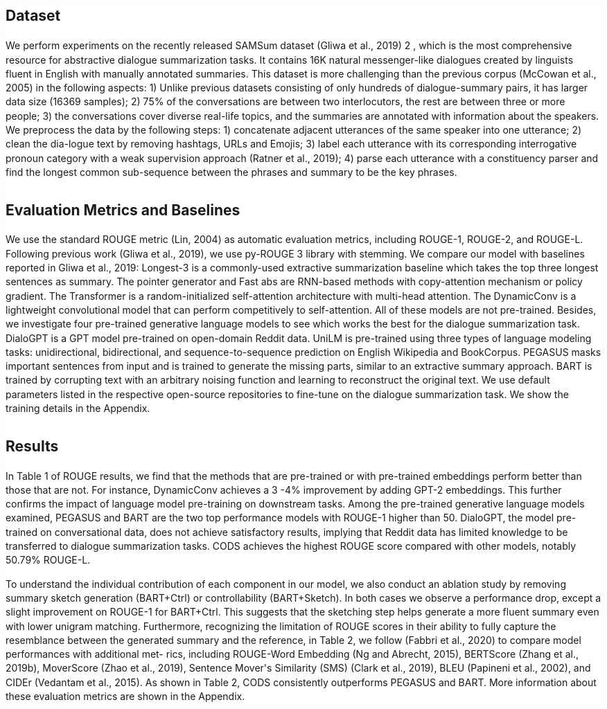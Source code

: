 ## Dataset

We perform experiments on the recently released SAMSum dataset (Gliwa et al., 2019) 2 , which is the most comprehensive resource for abstractive dialogue summarization tasks. It contains 16K natural messenger-like dialogues created by linguists fluent in English with manually annotated summaries. This dataset is more challenging than the previous corpus (McCowan et al., 2005) in the following aspects: 1) Unlike previous datasets consisting of only hundreds of dialogue-summary pairs, it has larger data size (16369 samples); 2) 75% of the conversations are between two interlocutors, the rest are between three or more people; 3) the conversations cover diverse real-life topics, and the summaries are annotated with information about the speakers. We preprocess the data by the following steps: 1) concatenate adjacent utterances of the same speaker into one utterance; 2) clean the dia-logue text by removing hashtags, URLs and Emojis; 3) label each utterance with its corresponding interrogative pronoun category with a weak supervision approach (Ratner et al., 2019); 4) parse each utterance with a constituency parser and find the longest common sub-sequence between the phrases and summary to be the key phrases.

## Evaluation Metrics and Baselines

We use the standard ROUGE metric (Lin, 2004) as automatic evaluation metrics, including ROUGE-1, ROUGE-2, and ROUGE-L. Following previous work (Gliwa et al., 2019), we use py-ROUGE 3 library with stemming. We compare our model with baselines reported in Gliwa et al., 2019: Longest-3 is a commonly-used extractive summarization baseline which takes the top three longest sentences as summary. The pointer generator and Fast abs are RNN-based methods with copy-attention mechanism or policy gradient. The Transformer is a random-initialized self-attention architecture with multi-head attention. The DynamicConv is a lightweight convolutional model that can perform competitively to self-attention. All of these models are not pre-trained. Besides, we investigate four pre-trained generative language models to see which works the best for the dialogue summarization task. DialoGPT is a GPT model pre-trained on open-domain Reddit data. UniLM is pre-trained using three types of language modeling tasks: unidirectional, bidirectional, and sequence-to-sequence prediction on English Wikipedia and BookCorpus. PEGASUS masks important sentences from input and is trained to generate the missing parts, similar to an extractive summary approach. BART is trained by corrupting text with an arbitrary noising function and learning to reconstruct the original text. We use default parameters listed in the respective open-source repositories to fine-tune on the dialogue summarization task. We show the training details in the Appendix.

## Results

In Table 1 of ROUGE results, we find that the methods that are pre-trained or with pre-trained embeddings perform better than those that are not. For instance, DynamicConv achieves a 3 -4% improvement by adding GPT-2 embeddings. This further confirms the impact of language model pre-training on downstream tasks. Among the pre-trained generative language models examined, PEGASUS and BART are the two top performance models with ROUGE-1 higher than 50. DialoGPT, the model pre-trained on conversational data, does not achieve satisfactory results, implying that Reddit data has limited knowledge to be transferred to dialogue summarization tasks. CODS achieves the highest ROUGE score compared with other models, notably 50.79% ROUGE-L.

To understand the individual contribution of each component in our model, we also conduct an ablation study by removing summary sketch generation (BART+Ctrl) or controllability (BART+Sketch). In both cases we observe a performance drop, except a slight improvement on ROUGE-1 for BART+Ctrl. This suggests that the sketching step helps generate a more fluent summary even with lower unigram matching. Furthermore, recognizing the limitation of ROUGE scores in their ability to fully capture the resemblance between the generated summary and the reference, in Table 2, we follow (Fabbri et al., 2020) to compare model performances with additional met- rics, including ROUGE-Word Embedding (Ng and Abrecht, 2015), BERTScore (Zhang et al., 2019b), MoverScore (Zhao et al., 2019), Sentence Mover's Similarity (SMS) (Clark et al., 2019), BLEU (Papineni et al., 2002), and CIDEr (Vedantam et al., 2015). As shown in Table 2, CODS consistently outperforms PEGASUS and BART. More information about these evaluation metrics are shown in the Appendix.
